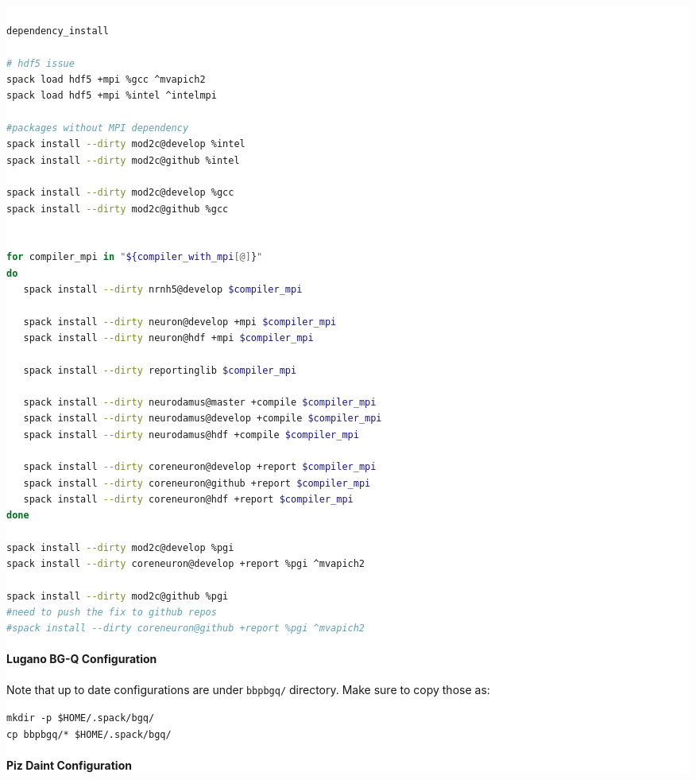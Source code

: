 ```bash

dependency_install

# hdf5 issue
spack load hdf5 +mpi %gcc ^mvapich2
spack load hdf5 +mpi %intel ^intelmpi

#packages without MPI dependency
spack install --dirty mod2c@develop %intel
spack install --dirty mod2c@github %intel

spack install --dirty mod2c@develop %gcc
spack install --dirty mod2c@github %gcc


for compiler_mpi in "${compiler_with_mpi[@]}"
do
   spack install --dirty nrnh5@develop $compiler_mpi

   spack install --dirty neuron@develop +mpi $compiler_mpi
   spack install --dirty neuron@hdf +mpi $compiler_mpi

   spack install --dirty reportinglib $compiler_mpi

   spack install --dirty neurodamus@master +compile $compiler_mpi
   spack install --dirty neurodamus@develop +compile $compiler_mpi
   spack install --dirty neurodamus@hdf +compile $compiler_mpi

   spack install --dirty coreneuron@develop +report $compiler_mpi
   spack install --dirty coreneuron@github +report $compiler_mpi
   spack install --dirty coreneuron@hdf +report $compiler_mpi
done

spack install --dirty mod2c@develop %pgi
spack install --dirty coreneuron@develop +report %pgi ^mvapich2

spack install --dirty mod2c@github %pgi
#need to push the fix to github repos
#spack install --dirty coreneuron@github +report %pgi ^mvapich2
```


#### Lugano BG-Q Configuration ##

Note that up to date configurations are under `bbpbgq/` directory. Make sure to copy those as:

```
mkdir -p $HOME/.spack/bgq/
cp bbpbgq/* $HOME/.spack/bgq/
```

#### Piz Daint Configuration ####
